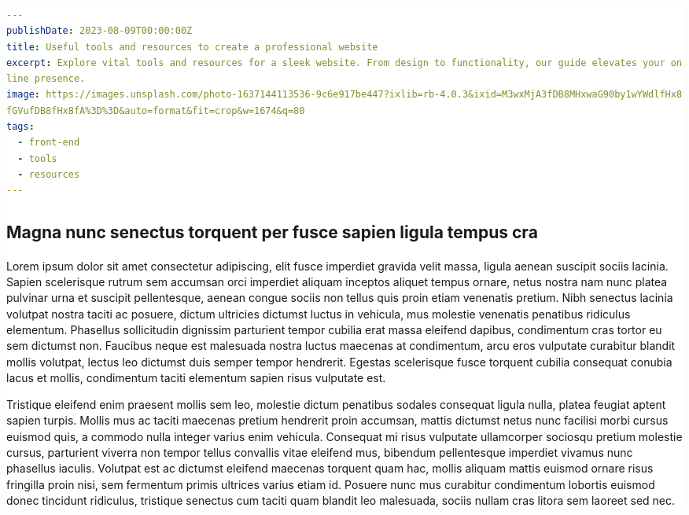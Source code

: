 ```yaml
---
publishDate: 2023-08-09T00:00:00Z
title: Useful tools and resources to create a professional website
excerpt: Explore vital tools and resources for a sleek website. From design to functionality, our guide elevates your online presence.
image: https://images.unsplash.com/photo-1637144113536-9c6e917be447?ixlib=rb-4.0.3&ixid=M3wxMjA3fDB8MHxwaG90by1wYWdlfHx8fGVufDB8fHx8fA%3D%3D&auto=format&fit=crop&w=1674&q=80
tags:
  - front-end
  - tools
  - resources
---
```


## Magna nunc senectus torquent per fusce sapien ligula tempus cra

Lorem ipsum dolor sit amet consectetur adipiscing, elit fusce imperdiet gravida velit massa, ligula aenean suscipit
sociis lacinia. Sapien scelerisque rutrum sem accumsan orci imperdiet aliquam inceptos aliquet tempus ornare, netus
nostra nam nunc platea pulvinar urna et suscipit pellentesque, aenean congue sociis non tellus quis proin etiam
venenatis pretium. Nibh senectus lacinia volutpat nostra taciti ac posuere, dictum ultricies dictumst luctus in
vehicula, mus molestie venenatis penatibus ridiculus elementum. Phasellus sollicitudin dignissim parturient tempor
cubilia erat massa eleifend dapibus, condimentum cras tortor eu sem dictumst non. Faucibus neque est malesuada nostra
luctus maecenas at condimentum, arcu eros vulputate curabitur blandit mollis volutpat, lectus leo dictumst duis semper
tempor hendrerit. Egestas scelerisque fusce torquent cubilia consequat conubia lacus et mollis, condimentum taciti
elementum sapien risus vulputate est.

Tristique eleifend enim praesent mollis sem leo, molestie dictum penatibus sodales consequat ligula nulla, platea
feugiat aptent sapien turpis. Mollis mus ac taciti maecenas pretium hendrerit proin accumsan, mattis dictumst netus nunc
facilisi morbi cursus euismod quis, a commodo nulla integer varius enim vehicula. Consequat mi risus vulputate
ullamcorper sociosqu pretium molestie cursus, parturient viverra non tempor tellus convallis vitae eleifend mus,
bibendum pellentesque imperdiet vivamus nunc phasellus iaculis. Volutpat est ac dictumst eleifend maecenas torquent quam
hac, mollis aliquam mattis euismod ornare risus fringilla proin nisi, sem fermentum primis ultrices varius etiam id.
Posuere nunc mus curabitur condimentum lobortis euismod donec tincidunt ridiculus, tristique senectus cum taciti quam
blandit leo malesuada, sociis nullam cras litora sem laoreet sed nec.
